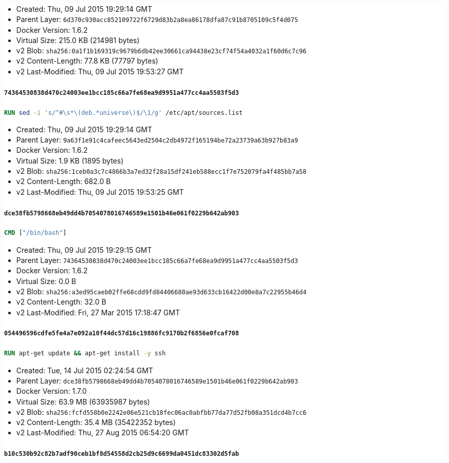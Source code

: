 -	Created: Thu, 09 Jul 2015 19:29:14 GMT
-	Parent Layer: `6d370c930acc852109722f6729d83b2a8ea86178dfa87c91b8705109c5f4d075`
-	Docker Version: 1.6.2
-	Virtual Size: 215.0 KB (214981 bytes)
-	v2 Blob: `sha256:0a1f1b169319c9679b6db42ee30661ca94438e23cf74f54a4032a1f60d6c7c96`
-	v2 Content-Length: 77.8 KB (77797 bytes)
-	v2 Last-Modified: Thu, 09 Jul 2015 19:53:27 GMT

#### `74364530838d470c24003ee1bcc185c66a7fe68ea9d9951a477cc4aa5503f5d3`

```dockerfile
RUN sed -i 's/^#\s*\(deb.*universe\)$/\1/g' /etc/apt/sources.list
```

-	Created: Thu, 09 Jul 2015 19:29:14 GMT
-	Parent Layer: `9a63f1e91c4cafeec5643ed2504c2db4972f165194be72a23739a63b927b83a9`
-	Docker Version: 1.6.2
-	Virtual Size: 1.9 KB (1895 bytes)
-	v2 Blob: `sha256:1ceb0a3c7c4866b3a7ed32f28a15df241eb588ecc1f7e752079fa4f485bb7a58`
-	v2 Content-Length: 682.0 B
-	v2 Last-Modified: Thu, 09 Jul 2015 19:53:25 GMT

#### `dce38fb5798668eb49dd4b7054078016746589e1501b46e061f0229b642ab903`

```dockerfile
CMD ["/bin/bash"]
```

-	Created: Thu, 09 Jul 2015 19:29:15 GMT
-	Parent Layer: `74364530838d470c24003ee1bcc185c66a7fe68ea9d9951a477cc4aa5503f5d3`
-	Docker Version: 1.6.2
-	Virtual Size: 0.0 B
-	v2 Blob: `sha256:a3ed95caeb02ffe68cdd9fd84406680ae93d633cb16422d00e8a7c22955b46d4`
-	v2 Content-Length: 32.0 B
-	v2 Last-Modified: Fri, 27 Mar 2015 17:18:47 GMT

#### `054496596cdfe5fe4a7e092a10f44dc57d16c19886fc9170b2f6856e0fcaf708`

```dockerfile
RUN apt-get update && apt-get install -y ssh
```

-	Created: Tue, 14 Jul 2015 02:24:54 GMT
-	Parent Layer: `dce38fb5798668eb49dd4b7054078016746589e1501b46e061f0229b642ab903`
-	Docker Version: 1.7.0
-	Virtual Size: 63.9 MB (63935987 bytes)
-	v2 Blob: `sha256:fcfd558b0e2242e06e521cb18fec06ac0abfbb77da77d52fb08a351dcd4b7cc6`
-	v2 Content-Length: 35.4 MB (35422352 bytes)
-	v2 Last-Modified: Thu, 27 Aug 2015 06:54:20 GMT

#### `b10c530b92c82b7adf90ceb1bf8d54558d2cb25d9c6699da0451dc83302d5fab`
